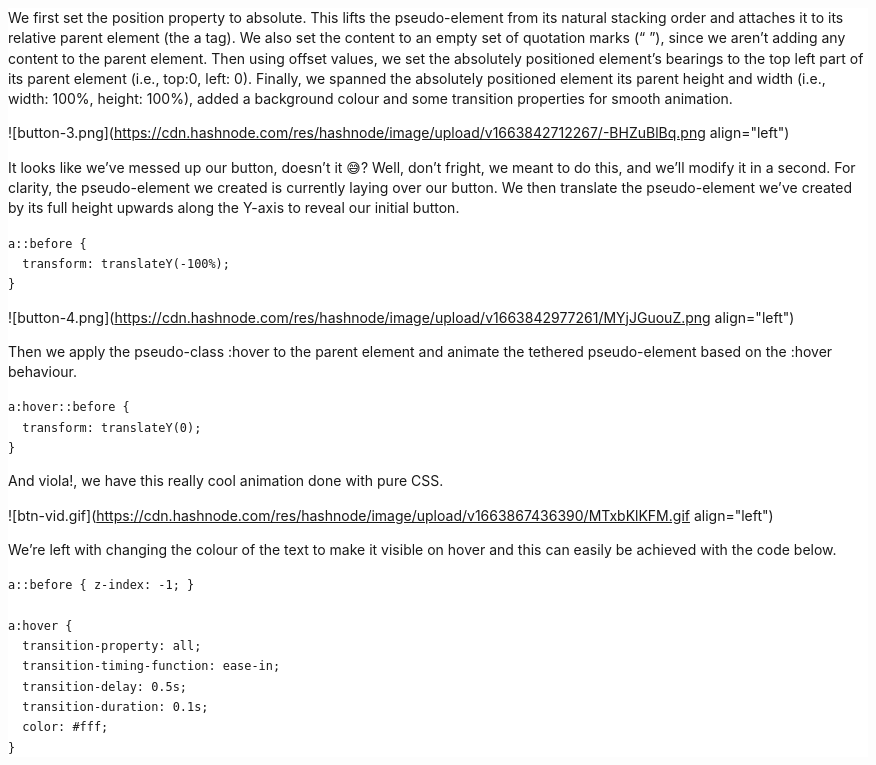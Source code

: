 ```
```

We first set the position property to absolute. This lifts the pseudo-element from its natural stacking order and attaches it to its relative parent element (the a tag). We also set the content to an empty set of quotation marks (“ ”), since we aren’t adding any content to the parent element. Then using offset values, we set the absolutely positioned element’s bearings to the top left part of its parent element (i.e., top:0, left: 0). Finally, we spanned the absolutely positioned element its parent height and width (i.e., width: 100%, height: 100%), added a background colour and some transition properties for smooth animation.


![button-3.png](https://cdn.hashnode.com/res/hashnode/image/upload/v1663842712267/-BHZuBlBq.png align="left")

It looks like we’ve messed up our button, doesn’t it 😅? Well, don’t fright, we meant to do this, and we’ll modify it in a second. For clarity, the pseudo-element we created is currently laying over our button.
We then translate the pseudo-element we’ve created by its full height upwards along the Y-axis to reveal our initial button.

```
a::before {
  transform: translateY(-100%);
}
```


![button-4.png](https://cdn.hashnode.com/res/hashnode/image/upload/v1663842977261/MYjJGuouZ.png align="left")

Then we apply the pseudo-class :hover to the parent element and animate the tethered pseudo-element based on the :hover behaviour.

```
a:hover::before {
  transform: translateY(0);
}
```
And viola!, we have this really cool animation done with pure CSS.



![btn-vid.gif](https://cdn.hashnode.com/res/hashnode/image/upload/v1663867436390/MTxbKlKFM.gif align="left")

We’re left with changing the colour of the text to make it visible on hover and this can easily be achieved with the code below.

```
a::before { z-index: -1; }

a:hover {
  transition-property: all;
  transition-timing-function: ease-in;
  transition-delay: 0.5s;
  transition-duration: 0.1s;
  color: #fff;
}
```
